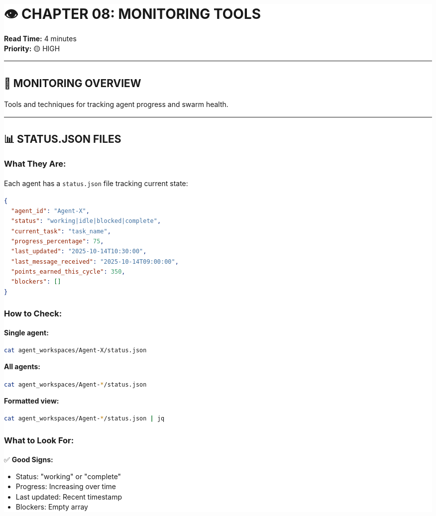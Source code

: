# 👁️ CHAPTER 08: MONITORING TOOLS

**Read Time:** 4 minutes  
**Priority:** 🟡 HIGH

---

## 🎯 **MONITORING OVERVIEW**

Tools and techniques for tracking agent progress and swarm health.

---

## 📊 **STATUS.JSON FILES**

### **What They Are:**
Each agent has a `status.json` file tracking current state:
```json
{
  "agent_id": "Agent-X",
  "status": "working|idle|blocked|complete",
  "current_task": "task_name",
  "progress_percentage": 75,
  "last_updated": "2025-10-14T10:30:00",
  "last_message_received": "2025-10-14T09:00:00",
  "points_earned_this_cycle": 350,
  "blockers": []
}
```

### **How to Check:**

**Single agent:**
```bash
cat agent_workspaces/Agent-X/status.json
```

**All agents:**
```bash
cat agent_workspaces/Agent-*/status.json
```

**Formatted view:**
```bash
cat agent_workspaces/Agent-*/status.json | jq
```

### **What to Look For:**

✅ **Good Signs:**
- Status: "working" or "complete"
- Progress: Increasing over time
- Last updated: Recent timestamp
- Blockers: Empty array
